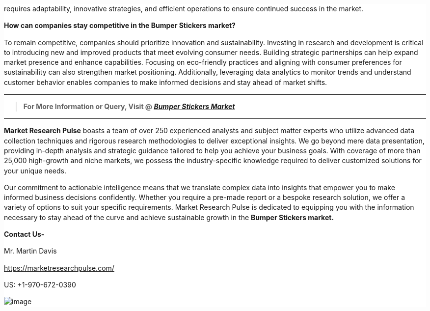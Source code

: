 requires adaptability, innovative strategies, and efficient operations to ensure continued success in the market.</p><p><strong>How can companies stay competitive in the Bumper Stickers market?</strong></p><p>To remain competitive, companies should prioritize innovation and sustainability. Investing in research and development is critical to introducing new and improved products that meet evolving consumer needs. Building strategic partnerships can help expand market presence and enhance capabilities. Focusing on eco-friendly practices and aligning with consumer preferences for sustainability can also strengthen market positioning. Additionally, leveraging data analytics to monitor trends and understand customer behavior enables companies to make informed decisions and stay ahead of market shifts.</p><hr /><blockquote><p><strong>For More Information or Query, Visit @&nbsp;<em><a href="https://marketresearchpulse.com/report/56604/bumper-stickers-market?utm_source=Linkedin&utm_medium=019">Bumper Stickers Market</a></em></strong></p></blockquote><hr /><p><strong>Market Research Pulse</strong> boasts a team of over 250 experienced analysts and subject matter experts who utilize advanced data collection techniques and rigorous research methodologies to deliver exceptional insights. We go beyond mere data presentation, providing in-depth analysis and strategic guidance tailored to help you achieve your business goals. With coverage of more than 25,000 high-growth and niche markets, we possess the industry-specific knowledge required to deliver customized solutions for your unique needs.</p><p>Our commitment to actionable intelligence means that we translate complex data into insights that empower you to make informed business decisions confidently. Whether you require a pre-made report or a bespoke research solution, we offer a variety of options to suit your specific requirements. Market Research Pulse is dedicated to equipping you with the information necessary to stay ahead of the curve and achieve sustainable growth in the <strong>Bumper Stickers market.</strong></p><p><strong>Contact Us-</strong></p><p>Mr. Martin Davis</p><p>https://marketresearchpulse.com/</p><p>US: +1-970-672-0390</p>
![image](https://github.com/user-attachments/assets/b9ff52c6-848a-4ff8-a3e1-2e3b6039227a)
